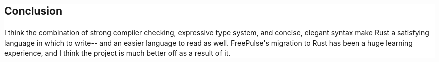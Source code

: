 ## Conclusion

I think the combination of strong compiler checking, expressive type system,
and concise, elegant syntax make Rust a satisfying language in which to write--
and an easier language to read as well. FreePulse's migration to Rust has been
a huge learning experience, and I think the project is much better off as a
result of it.

[rustlang]: https://www.rust-lang.org/
[old-freepulse-repo]: https://github.com/ReeceStevens/freepulse
[concurrency-vs-parallelism]: https://stackoverflow.com/questions/1050222/what-is-the-difference-between-concurrency-and-parallelism#1050257
[f4-type-state]: https://github.com/ReeceStevens/f4/blob/453d572420ca172ffe6725bc6c692c5f374ccbc0/f4/src/gpio.rs#L197-L202
[rust-traits-vs-interfaces]: https://blog.rust-lang.org/2015/05/11/traits.html
[f4-conditional-api]: https://github.com/ReeceStevens/f4/blob/453d572420ca172ffe6725bc6c692c5f374ccbc0/f4/src/gpio.rs#L186-L194
[embedded-hal]: https://github.com/rust-embedded/embedded-hal
[svd2rust]: https://github.com/rust-embedded/svd2rust
[embedded-docs]: https://github.com/rust-embedded/docs
[embedded-book]: https://github.com/rust-embedded/book
[cortex-m-rtfm]: https://github.com/japaric/cortex-m-rtfm
[crates]: https://crates.io/
[rls]: https://github.com/rust-lang/rls
